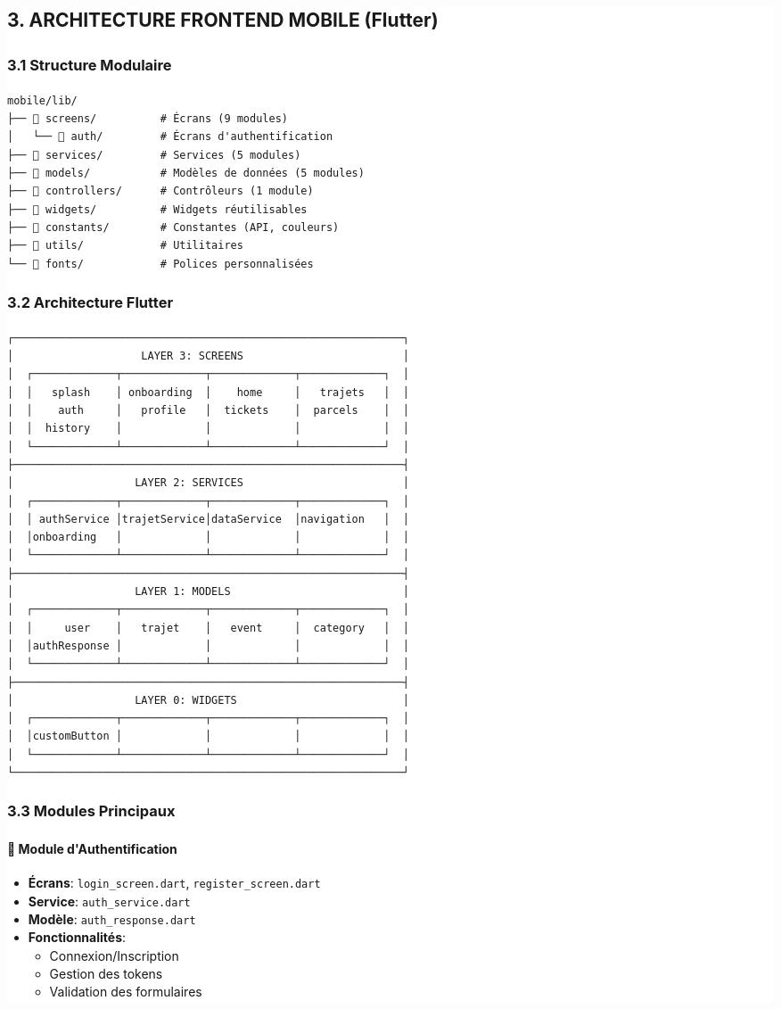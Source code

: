 ## 3. ARCHITECTURE FRONTEND MOBILE (Flutter)

### 3.1 Structure Modulaire

```
mobile/lib/
├── 📁 screens/          # Écrans (9 modules)
│   └── 📁 auth/         # Écrans d'authentification
├── 📁 services/         # Services (5 modules)
├── 📁 models/           # Modèles de données (5 modules)
├── 📁 controllers/      # Contrôleurs (1 module)
├── 📁 widgets/          # Widgets réutilisables
├── 📁 constants/        # Constantes (API, couleurs)
├── 📁 utils/            # Utilitaires
└── 📁 fonts/            # Polices personnalisées
```

### 3.2 Architecture Flutter

```
┌─────────────────────────────────────────────────────────────┐
│                    LAYER 3: SCREENS                         │
│  ┌─────────────┬─────────────┬─────────────┬─────────────┐  │
│  │   splash    │ onboarding  │    home     │   trajets   │  │
│  │    auth     │   profile   │  tickets    │  parcels    │  │
│  │  history    │             │             │             │  │
│  └─────────────┴─────────────┴─────────────┴─────────────┘  │
├─────────────────────────────────────────────────────────────┤
│                   LAYER 2: SERVICES                         │
│  ┌─────────────┬─────────────┬─────────────┬─────────────┐  │
│  │ authService │trajetService│dataService  │navigation   │  │
│  │onboarding   │             │             │             │  │
│  └─────────────┴─────────────┴─────────────┴─────────────┘  │
├─────────────────────────────────────────────────────────────┤
│                   LAYER 1: MODELS                           │
│  ┌─────────────┬─────────────┬─────────────┬─────────────┐  │
│  │     user    │   trajet    │   event     │  category   │  │
│  │authResponse │             │             │             │  │
│  └─────────────┴─────────────┴─────────────┴─────────────┘  │
├─────────────────────────────────────────────────────────────┤
│                   LAYER 0: WIDGETS                          │
│  ┌─────────────┬─────────────┬─────────────┬─────────────┐  │
│  │customButton │             │             │             │  │
│  └─────────────┴─────────────┴─────────────┴─────────────┘  │
└─────────────────────────────────────────────────────────────┘
```

### 3.3 Modules Principaux

#### 🔐 Module d'Authentification
- **Écrans**: `login_screen.dart`, `register_screen.dart`
- **Service**: `auth_service.dart`
- **Modèle**: `auth_response.dart`
- **Fonctionnalités**:
  - Connexion/Inscription
  - Gestion des tokens
  - Validation des formulaires

